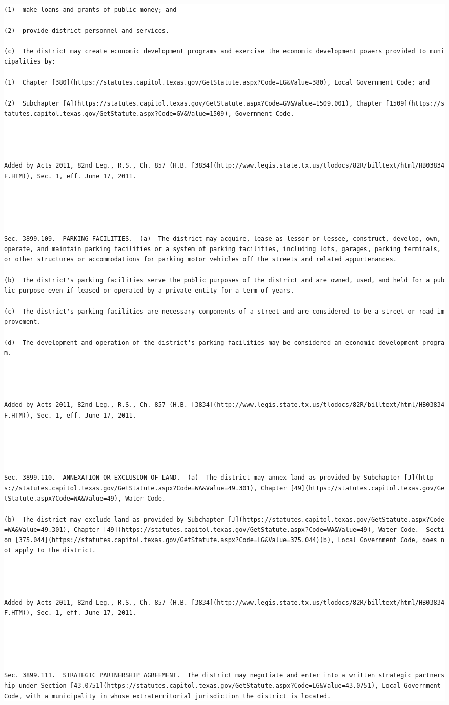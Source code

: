     (1)  make loans and grants of public money; and
    
    (2)  provide district personnel and services.
    
    (c)  The district may create economic development programs and exercise the economic development powers provided to municipalities by:
    
    (1)  Chapter [380](https://statutes.capitol.texas.gov/GetStatute.aspx?Code=LG&Value=380), Local Government Code; and
    
    (2)  Subchapter [A](https://statutes.capitol.texas.gov/GetStatute.aspx?Code=GV&Value=1509.001), Chapter [1509](https://statutes.capitol.texas.gov/GetStatute.aspx?Code=GV&Value=1509), Government Code.
    
    
    
    
    Added by Acts 2011, 82nd Leg., R.S., Ch. 857 (H.B. [3834](http://www.legis.state.tx.us/tlodocs/82R/billtext/html/HB03834F.HTM)), Sec. 1, eff. June 17, 2011.
    
    
    
    
    
    Sec. 3899.109.  PARKING FACILITIES.  (a)  The district may acquire, lease as lessor or lessee, construct, develop, own, operate, and maintain parking facilities or a system of parking facilities, including lots, garages, parking terminals, or other structures or accommodations for parking motor vehicles off the streets and related appurtenances.
    
    (b)  The district's parking facilities serve the public purposes of the district and are owned, used, and held for a public purpose even if leased or operated by a private entity for a term of years.
    
    (c)  The district's parking facilities are necessary components of a street and are considered to be a street or road improvement.
    
    (d)  The development and operation of the district's parking facilities may be considered an economic development program.
    
    
    
    
    Added by Acts 2011, 82nd Leg., R.S., Ch. 857 (H.B. [3834](http://www.legis.state.tx.us/tlodocs/82R/billtext/html/HB03834F.HTM)), Sec. 1, eff. June 17, 2011.
    
    
    
    
    
    Sec. 3899.110.  ANNEXATION OR EXCLUSION OF LAND.  (a)  The district may annex land as provided by Subchapter [J](https://statutes.capitol.texas.gov/GetStatute.aspx?Code=WA&Value=49.301), Chapter [49](https://statutes.capitol.texas.gov/GetStatute.aspx?Code=WA&Value=49), Water Code.
    
    (b)  The district may exclude land as provided by Subchapter [J](https://statutes.capitol.texas.gov/GetStatute.aspx?Code=WA&Value=49.301), Chapter [49](https://statutes.capitol.texas.gov/GetStatute.aspx?Code=WA&Value=49), Water Code.  Section [375.044](https://statutes.capitol.texas.gov/GetStatute.aspx?Code=LG&Value=375.044)(b), Local Government Code, does not apply to the district.
    
    
    
    
    Added by Acts 2011, 82nd Leg., R.S., Ch. 857 (H.B. [3834](http://www.legis.state.tx.us/tlodocs/82R/billtext/html/HB03834F.HTM)), Sec. 1, eff. June 17, 2011.
    
    
    
    
    
    Sec. 3899.111.  STRATEGIC PARTNERSHIP AGREEMENT.  The district may negotiate and enter into a written strategic partnership under Section [43.0751](https://statutes.capitol.texas.gov/GetStatute.aspx?Code=LG&Value=43.0751), Local Government Code, with a municipality in whose extraterritorial jurisdiction the district is located.
    